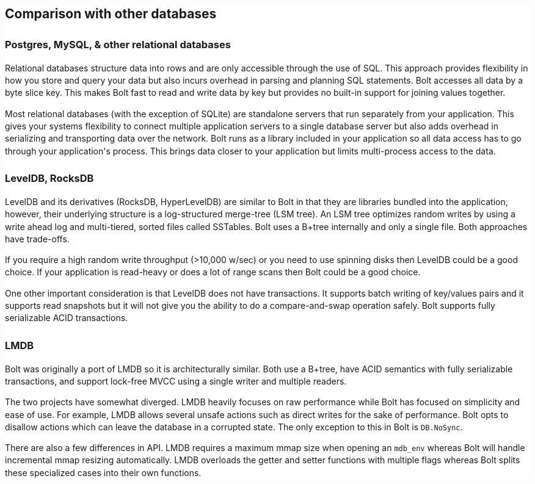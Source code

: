 
## Comparison with other databases

### Postgres, MySQL, & other relational databases

Relational databases structure data into rows and are only accessible through
the use of SQL. This approach provides flexibility in how you store and query
your data but also incurs overhead in parsing and planning SQL statements. Bolt
accesses all data by a byte slice key. This makes Bolt fast to read and write
data by key but provides no built-in support for joining values together.

Most relational databases (with the exception of SQLite) are standalone servers
that run separately from your application. This gives your systems
flexibility to connect multiple application servers to a single database
server but also adds overhead in serializing and transporting data over the
network. Bolt runs as a library included in your application so all data access
has to go through your application's process. This brings data closer to your
application but limits multi-process access to the data.


### LevelDB, RocksDB

LevelDB and its derivatives (RocksDB, HyperLevelDB) are similar to Bolt in that
they are libraries bundled into the application, however, their underlying
structure is a log-structured merge-tree (LSM tree). An LSM tree optimizes
random writes by using a write ahead log and multi-tiered, sorted files called
SSTables. Bolt uses a B+tree internally and only a single file. Both approaches
have trade-offs.

If you require a high random write throughput (>10,000 w/sec) or you need to use
spinning disks then LevelDB could be a good choice. If your application is
read-heavy or does a lot of range scans then Bolt could be a good choice.

One other important consideration is that LevelDB does not have transactions.
It supports batch writing of key/values pairs and it supports read snapshots
but it will not give you the ability to do a compare-and-swap operation safely.
Bolt supports fully serializable ACID transactions.


### LMDB

Bolt was originally a port of LMDB so it is architecturally similar. Both use
a B+tree, have ACID semantics with fully serializable transactions, and support
lock-free MVCC using a single writer and multiple readers.

The two projects have somewhat diverged. LMDB heavily focuses on raw performance
while Bolt has focused on simplicity and ease of use. For example, LMDB allows
several unsafe actions such as direct writes for the sake of performance. Bolt
opts to disallow actions which can leave the database in a corrupted state. The
only exception to this in Bolt is `DB.NoSync`.

There are also a few differences in API. LMDB requires a maximum mmap size when
opening an `mdb_env` whereas Bolt will handle incremental mmap resizing
automatically. LMDB overloads the getter and setter functions with multiple
flags whereas Bolt splits these specialized cases into their own functions.
